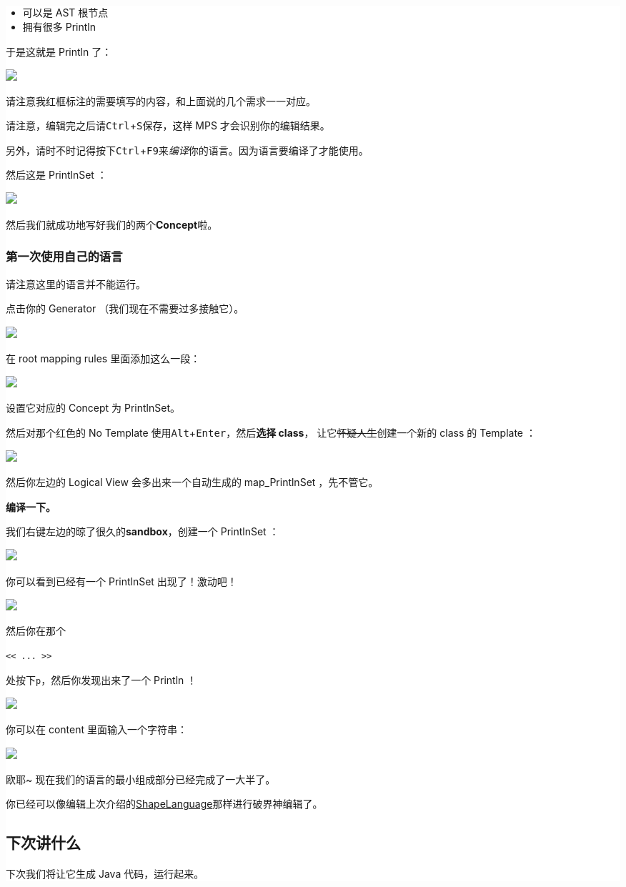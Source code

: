 + 可以是 AST 根节点
+ 拥有很多 Println

于是这就是 Println 了：

![](https://coding.net/u/ice1000/p/Images/git/raw/master/blog-img/mps/1/3.png)

请注意我红框标注的需要填写的内容，和上面说的几个需求一一对应。

请注意，编辑完之后请<kbd>Ctrl</kbd>+<kbd>S</kbd>保存，这样 MPS 才会识别你的编辑结果。

另外，请时不时记得按下<kbd>Ctrl</kbd>+<kbd>F9</kbd>来*编译*你的语言。因为语言要编译了才能使用。

然后这是 PrintlnSet ：

![](https://coding.net/u/ice1000/p/Images/git/raw/master/blog-img/mps/1/4.png)

然后我们就成功地写好我们的两个**Concept**啦。

### 第一次使用自己的语言

请注意这里的语言并不能运行。

点击你的 Generator （我们现在不需要过多接触它）。

![](https://coding.net/u/ice1000/p/Images/git/raw/master/blog-img/mps/1/5.png)

在 root mapping rules 里面添加这么一段：

![](https://coding.net/u/ice1000/p/Images/git/raw/master/blog-img/mps/1/6.png)

设置它对应的 Concept 为 PrintlnSet。

然后对那个红色的 No Template 使用<kbd>Alt</kbd>+<kbd>Enter</kbd>，然后**选择 class**，
让它~~怀疑人生~~创建一个新的 class 的 Template ：

![](https://coding.net/u/ice1000/p/Images/git/raw/master/blog-img/mps/1/7.png)

然后你左边的 Logical View 会多出来一个自动生成的 map_PrintlnSet ，先不管它。

**编译一下。**

我们右键左边的晾了很久的**sandbox**，创建一个 PrintlnSet ：

![](https://coding.net/u/ice1000/p/Images/git/raw/master/blog-img/mps/1/9.png)

你可以看到已经有一个 PrintlnSet 出现了！激动吧！

![](https://coding.net/u/ice1000/p/Images/git/raw/master/blog-img/mps/1/10.png)

然后你在那个

```
<< ... >>
```

处按下`p`，然后你发现出来了一个 Println ！

![](https://coding.net/u/ice1000/p/Images/git/raw/master/blog-img/mps/1/11.png)

你可以在 content 里面输入一个字符串：

![](https://coding.net/u/ice1000/p/Images/git/raw/master/blog-img/mps/1/12.png)

欧耶\~ 现在我们的语言的最小组成部分已经完成了一大半了。

你已经可以像编辑上次介绍的[ShapeLanguage](../../../../2017/03/18/TryShapeWithMPS/)那样进行破界神编辑了。

## 下次讲什么

下次我们将让它生成 Java 代码，运行起来。
